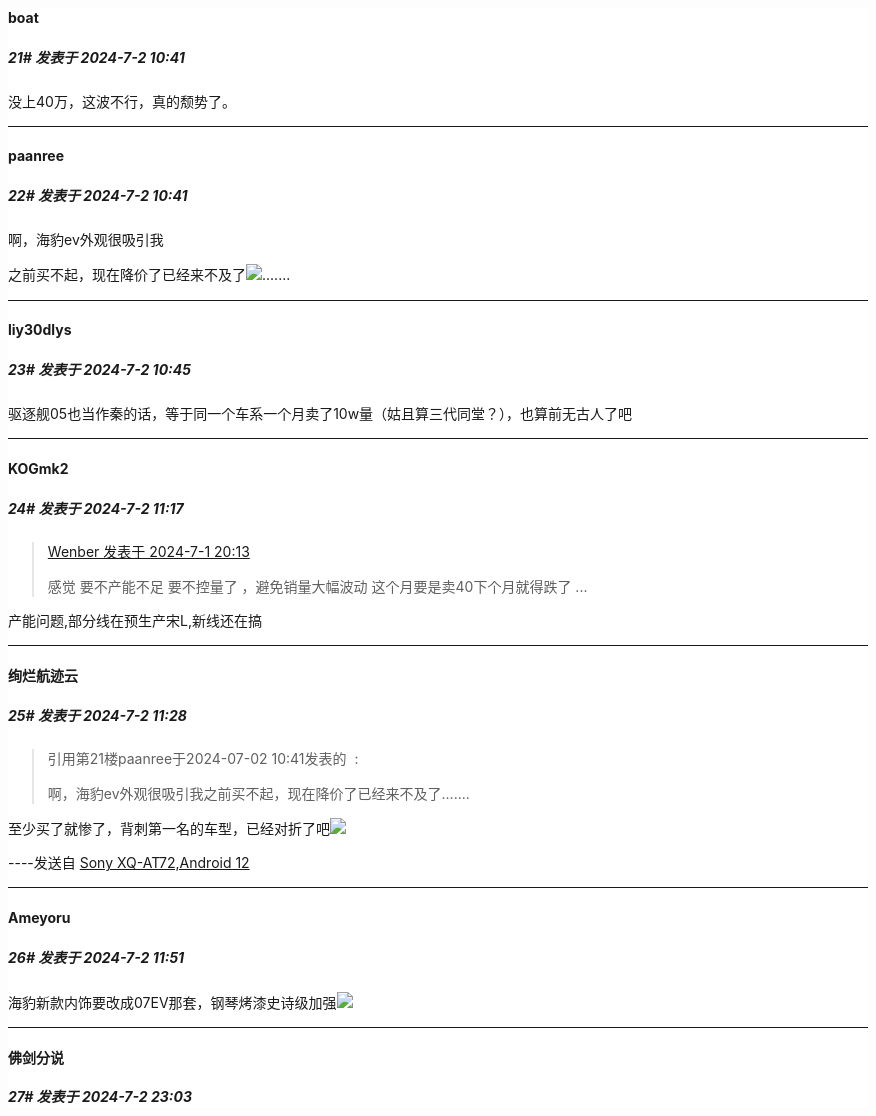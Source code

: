 ####  boat  
##### 21#       发表于 2024-7-2 10:41

没上40万，这波不行，真的颓势了。

*****

####  paanree  
##### 22#       发表于 2024-7-2 10:41

啊，海豹ev外观很吸引我

之前买不起，现在降价了已经来不及了<img src="https://static.saraba1st.com/image/smiley/face2017/001.png" referrerpolicy="no-referrer">.......

*****

####  liy30dlys  
##### 23#       发表于 2024-7-2 10:45

驱逐舰05也当作秦的话，等于同一个车系一个月卖了10w量（姑且算三代同堂？），也算前无古人了吧

*****

####  KOGmk2  
##### 24#       发表于 2024-7-2 11:17

<blockquote><a href="httphttps://bbs.saraba1st.com/2b/forum.php?mod=redirect&amp;goto=findpost&amp;pid=65449190&amp;ptid=2189758" target="_blank">Wenber 发表于 2024-7-1 20:13</a>

感觉 要不产能不足 要不控量了 ，避免销量大幅波动 这个月要是卖40下个月就得跌了 ...</blockquote>
产能问题,部分线在预生产宋L,新线还在搞

*****

####  绚烂航迹云  
##### 25#       发表于 2024-7-2 11:28

<blockquote>引用第21楼paanree于2024-07-02 10:41发表的  :

啊，海豹ev外观很吸引我之前买不起，现在降价了已经来不及了.......</blockquote>
至少买了就惨了，背刺第一名的车型，已经对折了吧<img src="https://static.saraba1st.com/image/smiley/face2017/067.png" referrerpolicy="no-referrer">

----发送自 [Sony XQ-AT72,Android 12](http://stage1.5j4m.com/?1.38)

*****

####  Ameyoru  
##### 26#       发表于 2024-7-2 11:51

海豹新款内饰要改成07EV那套，钢琴烤漆史诗级加强<img src="https://static.saraba1st.com/image/smiley/face2017/067.png" referrerpolicy="no-referrer">

*****

####  佛剑分说  
##### 27#       发表于 2024-7-2 23:03

